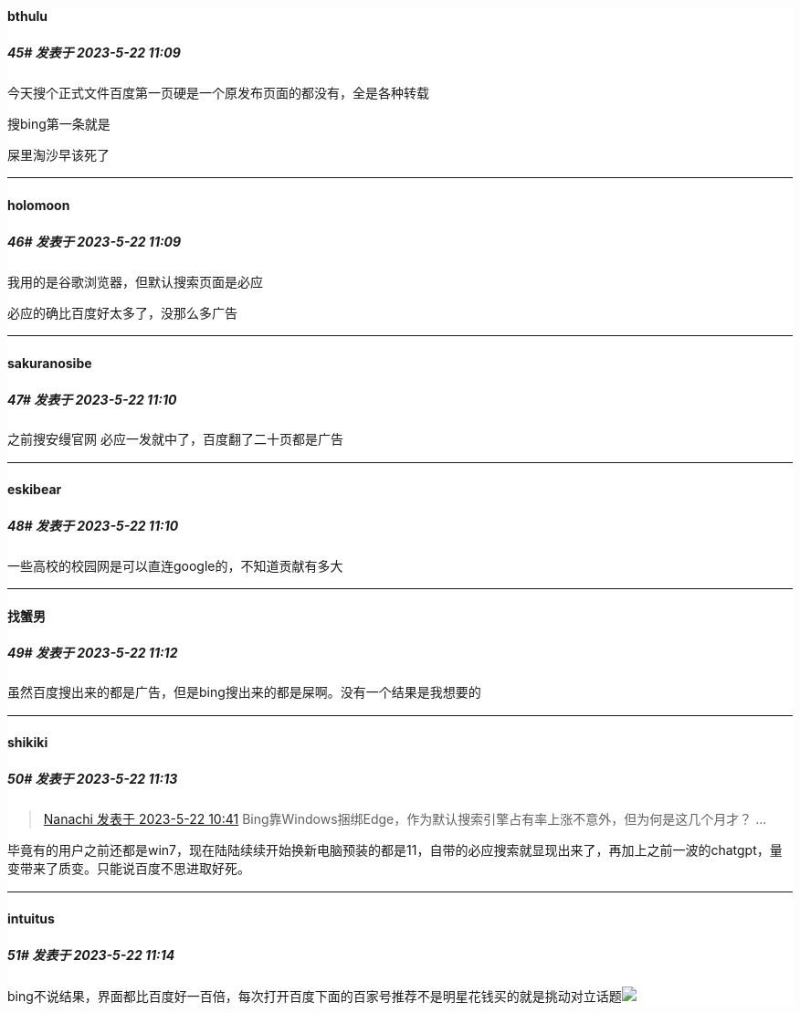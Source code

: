 ####  bthulu  
##### 45#       发表于 2023-5-22 11:09

今天搜个正式文件百度第一页硬是一个原发布页面的都没有，全是各种转载

搜bing第一条就是

屎里淘沙早该死了

*****

####  holomoon  
##### 46#       发表于 2023-5-22 11:09

我用的是谷歌浏览器，但默认搜索页面是必应

必应的确比百度好太多了，没那么多广告

*****

####  sakuranosibe  
##### 47#       发表于 2023-5-22 11:10

之前搜安缦官网 必应一发就中了，百度翻了二十页都是广告

*****

####  eskibear  
##### 48#       发表于 2023-5-22 11:10

一些高校的校园网是可以直连google的，不知道贡献有多大

*****

####  找蟹男  
##### 49#       发表于 2023-5-22 11:12

虽然百度搜出来的都是广告，但是bing搜出来的都是屎啊。没有一个结果是我想要的

*****

####  shikiki  
##### 50#       发表于 2023-5-22 11:13

<blockquote><a href="httphttps://bbs.saraba1st.com/2b/forum.php?mod=redirect&amp;goto=findpost&amp;pid=60941172&amp;ptid=2135337" target="_blank">Nanachi 发表于 2023-5-22 10:41</a>
Bing靠Windows捆绑Edge，作为默认搜索引擎占有率上涨不意外，但为何是这几个月才？ ...</blockquote>
毕竟有的用户之前还都是win7，现在陆陆续续开始换新电脑预装的都是11，自带的必应搜索就显现出来了，再加上之前一波的chatgpt，量变带来了质变。只能说百度不思进取好死。

*****

####  intuitus  
##### 51#       发表于 2023-5-22 11:14

bing不说结果，界面都比百度好一百倍，每次打开百度下面的百家号推荐不是明星花钱买的就是挑动对立话题<img src="https://static.saraba1st.com/image/smiley/face2017/004.gif" referrerpolicy="no-referrer">
